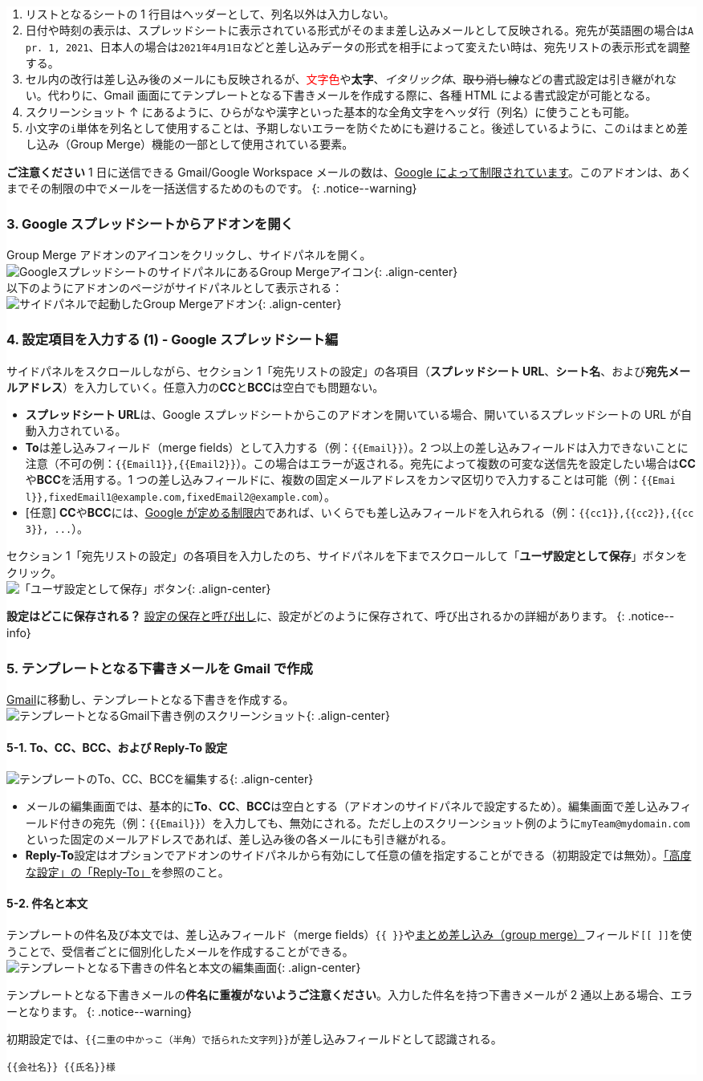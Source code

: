 1. リストとなるシートの 1 行目はヘッダーとして、列名以外は入力しない。
2. 日付や時刻の表示は、スプレッドシートに表示されている形式がそのまま差し込みメールとして反映される。宛先が英語圏の場合は`Apr. 1, 2021`、日本人の場合は`2021年4月1日`などと差し込みデータの形式を相手によって変えたい時は、宛先リストの表示形式を調整する。
3. セル内の改行は差し込み後のメールにも反映されるが、<span style="color: red;">文字色</span>や**太字**、_イタリック体_、~~取り消し線~~などの書式設定は引き継がれない。代わりに、Gmail 画面にてテンプレートとなる下書きメールを作成する際に、各種 HTML による書式設定が可能となる。
4. スクリーンショット ↑ にあるように、ひらがなや漢字といった基本的な全角文字をヘッダ行（列名）に使うことも可能。
5. 小文字の`i`単体を列名として使用することは、予期しないエラーを防ぐためにも避けること。後述しているように、この`i`はまとめ差し込み（Group Merge）機能の一部として使用されている要素。

**ご注意ください** 1 日に送信できる Gmail/Google Workspace メールの数は、[Google によって制限されています](https://developers.google.com/apps-script/guides/services/quotas)。このアドオンは、あくまでその制限の中でメールを一括送信するためのものです。
{: .notice--warning}

### 3. Google スプレッドシートからアドオンを開く

Group Merge アドオンのアイコンをクリックし、サイドパネルを開く。  
![GoogleスプレッドシートのサイドパネルにあるGroup Mergeアイコン](https://lh3.googleusercontent.com/pw/ACtC-3ezL4YANFeGvtCQURMARrmqqCYY5uAxzFrztjhNKszO5LePgTrlJqi_MySzggICmdv04rRiONwK8AjPflkjX4Uhtgr3We-Ka4YI2l6Asjbws24DUqrvSMVY43FBTU5k7twh8RSBzG823lhoKiWdRHZy=w526-h319-no){: .align-center}  
以下のようにアドオンのページがサイドパネルとして表示される：  
![サイドパネルで起動したGroup Mergeアドオン](https://lh3.googleusercontent.com/pw/ACtC-3evDtIezaBxpPAtlkrjm5qrrtOAd4dCAqokNB3oxxqlrWqJ0kl8dUIyNww0jW0TcUn0fyN5W4CJ8_dnGOgZyQHin-y6uTWn-Icdd4BLn3rMplV6L5u-KZcoHDd3NSi3FF59zrg3C6a3H4UvA4qGKovY=w1102-h567-no){: .align-center}

### 4. 設定項目を入力する (1) - Google スプレッドシート編

サイドパネルをスクロールしながら、セクション 1「宛先リストの設定」の各項目（**スプレッドシート URL**、**シート名**、および**宛先メールアドレス**）を入力していく。任意入力の**CC**と**BCC**は空白でも問題ない。

- **スプレッドシート URL**は、Google スプレッドシートからこのアドオンを開いている場合、開いているスプレッドシートの URL が自動入力されている。
- **To**は差し込みフィールド（merge fields）として入力する（例：`{{Email}}`）。2 つ以上の差し込みフィールドは入力できないことに注意（不可の例：`{{Email1}},{{Email2}}`）。この場合はエラーが返される。宛先によって複数の可変な送信先を設定したい場合は**CC**や**BCC**を活用する。1 つの差し込みフィールドに、複数の固定メールアドレスをカンマ区切りで入力することは可能（例：`{{Email}},fixedEmail1@example.com,fixedEmail2@example.com`）。
- \[任意\] **CC**や**BCC**には、[Google が定める制限内](https://developers.google.com/apps-script/guides/services/quotas#current_quotas)であれば、いくらでも差し込みフィールドを入れられる（例：`{{cc1}},{{cc2}},{{cc3}}, ...`）。

セクション 1「宛先リストの設定」の各項目を入力したのち、サイドパネルを下までスクロールして「**ユーザ設定として保存**」ボタンをクリック。  
![「ユーザ設定として保存」ボタン](https://lh3.googleusercontent.com/pw/ACtC-3d1F8Rkr-W5IV8eSVU7yDOAxSwN3w6ek48FuIGpIYZ8QceLD8Da9nMQ0v-hmWAA_HJcgnez5ptQfvasgKExAaYg1FKUmU7NfASZqtfdg-D4d5N_e1ytzEhha1S6Zx398n3nin5K0ITcaBUUiYKVneHK=w500){: .align-center}

**設定はどこに保存される？** [設定の保存と呼び出し](#設定の保存と呼び出し)に、設定がどのように保存されて、呼び出されるかの詳細があります。
{: .notice--info}

### 5. テンプレートとなる下書きメールを Gmail で作成

[Gmail](https://mail.google.com/mail/)に移動し、テンプレートとなる下書きを作成する。  
![テンプレートとなるGmail下書き例のスクリーンショット](https://lh3.googleusercontent.com/pw/ACtC-3eQFoOuu3CyUzqg5nrP_kGlq6jxMcQ6sAJqc9faa7eAzbIoicoRqPV3JP82cdPylyzn8Y9a-T1jHlNjs9yVXFG7D-NkrC0Cd1oygD2orpgqwi2tgnwR_nZJlkFxytMmF2uCEYQPZg1xQ9FroUy8UOk6=w500){: .align-center}

#### 5-1. To、CC、BCC、および Reply-To 設定

![テンプレートのTo、CC、BCCを編集する](https://lh3.googleusercontent.com/pw/ACtC-3dx3QJ0UDGJQRSqqCGuOXPwwm8wg6F05RnqOv7GggiIigi8az1Vyb8yMz_zlTPgPXtSz6gjgzm1Af0tHFyvj7kDfaUp495HLo9dqlyVmTUpJzytrEmYBYHTTi0GTr1grCBgC3f8ETZ9OvbW7b7xG2jx=w1020-h468-no){: .align-center}

- メールの編集画面では、基本的に**To**、**CC**、**BCC**は空白とする（アドオンのサイドパネルで設定するため）。編集画面で差し込みフィールド付きの宛先（例：`{{Email}}`）を入力しても、無効にされる。ただし上のスクリーンショット例のように`myTeam@mydomain.com`といった固定のメールアドレスであれば、差し込み後の各メールにも引き継がれる。
- **Reply-To**設定はオプションでアドオンのサイドパネルから有効にして任意の値を指定することができる（初期設定では無効）。[「高度な設定」の「Reply-To」](#reply-to)を参照のこと。

#### 5-2. 件名と本文

テンプレートの件名及び本文では、差し込みフィールド（merge fields）`{{ }}`や[まとめ差し込み（group merge）](#5-5-group-merge)フィールド`[[ ]]`を使うことで、受信者ごとに個別化したメールを作成することができる。  
![テンプレートとなる下書きの件名と本文の編集画面](https://lh3.googleusercontent.com/pw/ACtC-3fHRxVSL-E7RkK_gU35V5g4sG1n7LxJ-N2j8TS1QKvwZQ1lPlXCSYj-fq2K_pLsSHwiBu_G_D16MrTeUZSVTvDNBiBpmwvQg8qiDITO3MESB3iVtZde5ue83FHsUdHdBA9Ej_FNrLgjU-U-DQFOkTMB=w1044-h761-no){: .align-center}

テンプレートとなる下書きメールの**件名に重複がないようご注意ください**。入力した件名を持つ下書きメールが 2 通以上ある場合、エラーとなります。
{: .notice--warning}

初期設定では、`{{二重の中かっこ（半角）で括られた文字列}}`が差し込みフィールドとして認識される。

```
{{会社名}} {{氏名}}様
```